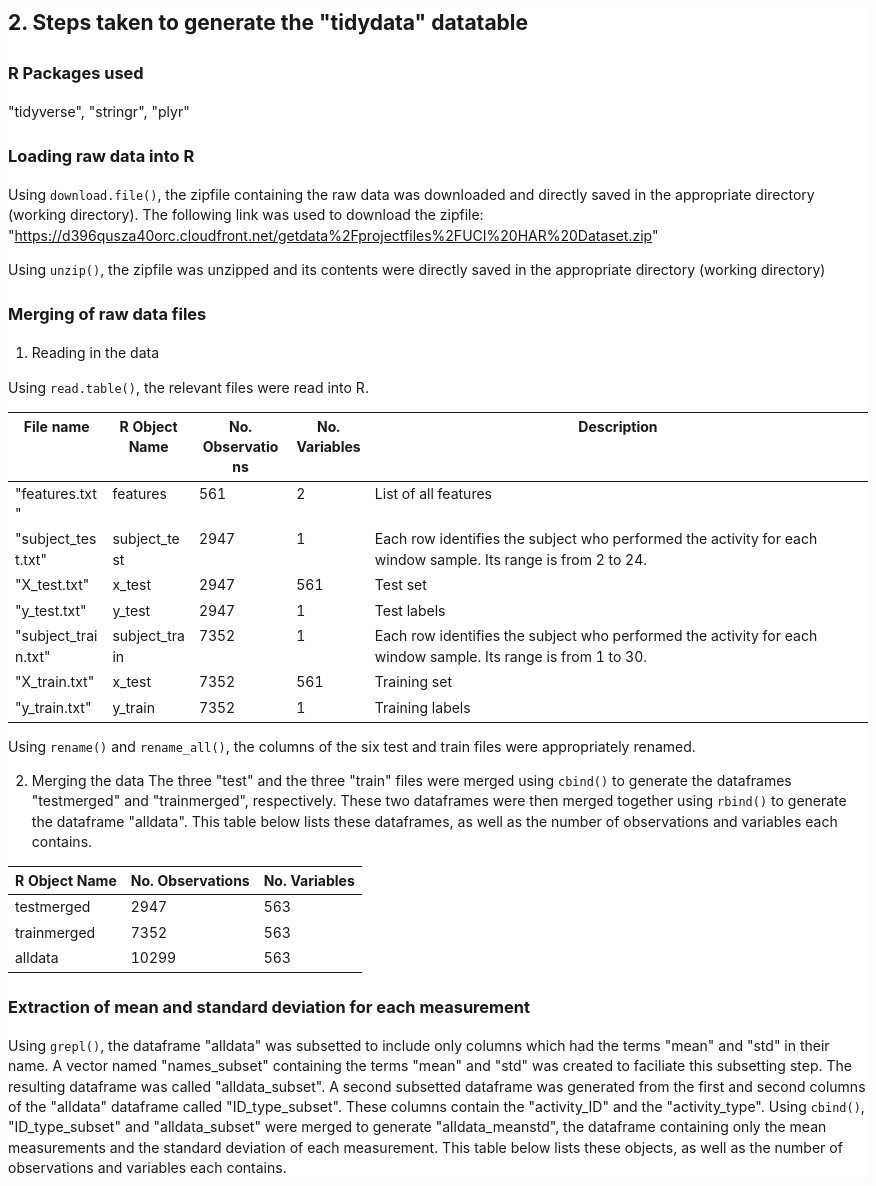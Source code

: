 ## 2. Steps taken to generate the "tidydata" datatable

### R Packages used 

"tidyverse", "stringr", "plyr"

### Loading raw data into R
Using `download.file()`, the zipfile containing the raw data was downloaded and directly saved in the appropriate directory (working directory). The following link was used to download the zipfile:  
"https://d396qusza40orc.cloudfront.net/getdata%2Fprojectfiles%2FUCI%20HAR%20Dataset.zip"

Using `unzip()`, the zipfile was unzipped and its contents were directly saved in the appropriate directory (working directory)

### Merging of raw data files
1. Reading in the data

Using `read.table()`, the relevant files were read into R. 

| File name           | R Object Name   | No. Observations | No. Variables | Description | 
| ------------------- | --------------- | ---------------- | ------------- | --------------
| "features.txt"      | features        | 561              | 2             | List of all features |
| "subject_test.txt"  | subject_test    | 2947             | 1             | Each row identifies the subject who performed the activity for each window sample. Its range is from 2 to 24. |
| "X_test.txt"        | x_test          | 2947             | 561           | Test set |
| "y_test.txt"        | y_test          | 2947             | 1             | Test labels |
| "subject_train.txt" | subject_train   | 7352             | 1             | Each row identifies the subject who performed the activity for each window sample. Its range is from 1 to 30. |
| "X_train.txt"       | x_test          | 7352             | 561           | Training set |
| "y_train.txt"       | y_train         | 7352             | 1             | Training labels |

Using `rename()` and `rename_all()`, the columns of the six test and train files were appropriately renamed. 

2. Merging the data
The three "test" and the three "train" files were merged using `cbind()` to generate the dataframes "testmerged" and "trainmerged", respectively. These two dataframes were then merged together using `rbind()` to generate the dataframe "alldata". This table below lists these dataframes, as well as the number of observations and variables each contains. 

| R Object Name | No. Observations | No. Variables |
| ------------- | ---------------- | ------------- |
| testmerged    | 2947             | 563           | 
| trainmerged   | 7352             | 563           | 
| alldata       | 10299            | 563           |

 
### Extraction of mean and standard deviation for each measurement
Using `grepl()`, the dataframe "alldata" was subsetted to include only columns which had the terms "mean" and "std" in their name. A vector named "names_subset" containing the terms "mean" and "std" was created to faciliate this subsetting step. The resulting dataframe was called "alldata_subset". A second subsetted dataframe was generated from the first and second columns of the "alldata" dataframe called "ID_type_subset". These columns contain the "activity_ID" and the "activity_type". Using `cbind()`, "ID_type_subset" and "alldata_subset" were merged to generate "alldata_meanstd", the dataframe containing only the mean measurements and the standard deviation of each measurement. This table below lists these objects, as well as the number of observations and variables each contains. 
